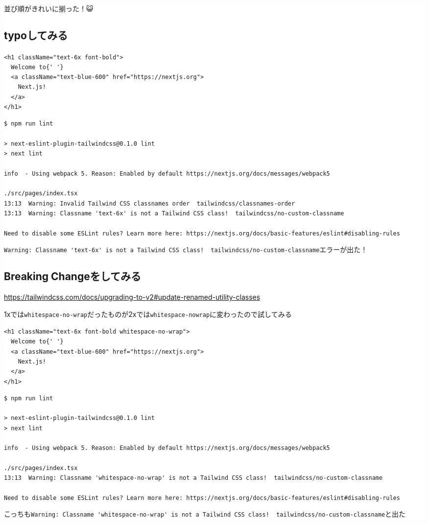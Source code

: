 
並び順がきれいに揃った！😺

## typoしてみる

```tsx:index.tsx
<h1 className="text-6x font-bold">
  Welcome to{' '}
  <a className="text-blue-600" href="https://nextjs.org">
    Next.js!
  </a>
</h1>
```

```shell
$ npm run lint

> next-eslint-plugin-tailwindcss@0.1.0 lint
> next lint

info  - Using webpack 5. Reason: Enabled by default https://nextjs.org/docs/messages/webpack5

./src/pages/index.tsx
13:13  Warning: Invalid Tailwind CSS classnames order  tailwindcss/classnames-order
13:13  Warning: Classname 'text-6x' is not a Tailwind CSS class!  tailwindcss/no-custom-classname

Need to disable some ESLint rules? Learn more here: https://nextjs.org/docs/basic-features/eslint#disabling-rules
```
`Warning: Classname 'text-6x' is not a Tailwind CSS class!  tailwindcss/no-custom-classname`エラーが出た！

## Breaking Changeをしてみる
https://tailwindcss.com/docs/upgrading-to-v2#update-renamed-utility-classes

1xでは`whitespace-no-wrap`だったものが2xでは`whitespace-nowrap`に変わったので試してみる

```tsx:index.tsx
<h1 className="text-6x font-bold whitespace-no-wrap">
  Welcome to{' '}
  <a className="text-blue-600" href="https://nextjs.org">
    Next.js!
  </a>
</h1>
```

```shell
$ npm run lint

> next-eslint-plugin-tailwindcss@0.1.0 lint
> next lint

info  - Using webpack 5. Reason: Enabled by default https://nextjs.org/docs/messages/webpack5

./src/pages/index.tsx
13:13  Warning: Classname 'whitespace-no-wrap' is not a Tailwind CSS class!  tailwindcss/no-custom-classname

Need to disable some ESLint rules? Learn more here: https://nextjs.org/docs/basic-features/eslint#disabling-rules
```
こっちも`Warning: Classname 'whitespace-no-wrap' is not a Tailwind CSS class!  tailwindcss/no-custom-classname`と出た
